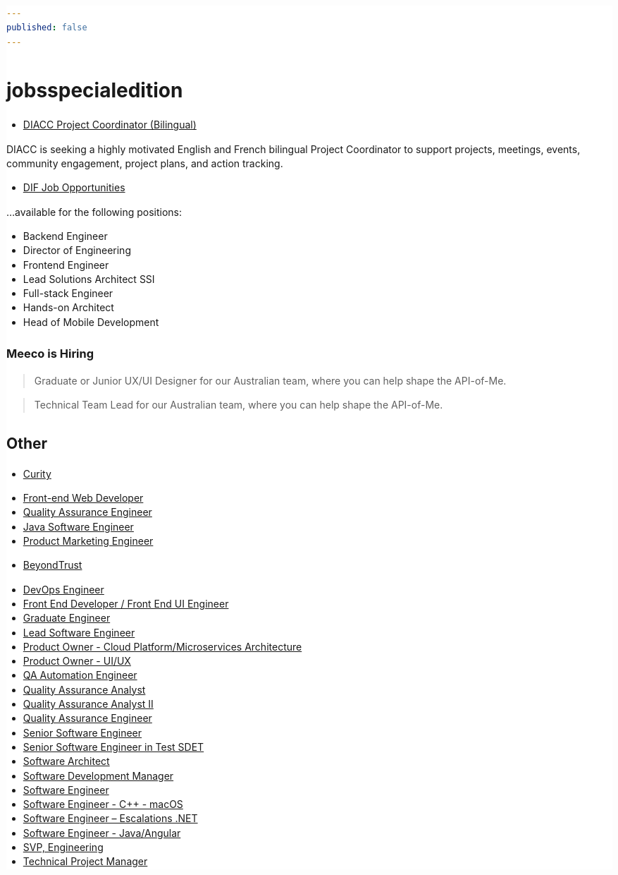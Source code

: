 ```yaml
---
published: false
---
```


# jobsspecialedition
* [DIACC Project Coordinator (Bilingual)](https://diacc.ca/2021/09/16/diacc-project-coordinator-bilingual/)

DIACC is seeking a highly motivated English and French bilingual Project Coordinator to support projects, meetings, events, community engagement, project plans, and action tracking.
* [DIF Job Opportunities](https://identity.foundation/jobs/)

…available for the following positions:

- Backend Engineer
- Director of Engineering
- Frontend Engineer
- Lead Solutions Architect SSI
- Full-stack Engineer
- Hands-on Architect
- Head of Mobile Development
### Meeco is Hiring

> Graduate or Junior UX/UI Designer for our Australian team, where you can help shape the API-of-Me.

> Technical Team Lead for our Australian team, where you can help shape the API-of-Me.
## Other

* [Curity](https://curity.io/company/careers/)

- [Front-end Web Developer](https://curity.io/company/careers/job/front-end-developer/)
- [Quality Assurance Engineer](https://curity.io/company/careers/job/quality-assurance-engineer-apply/)
- [Java Software Engineer](https://curity.io/company/careers/job/java-core-developer/)
- [Product Marketing Engineer](https://curity.io/company/careers/job/product-marketing-engineer/)

* [BeyondTrust](https://www.beyondtrust.com/company/careers)

- [DevOps Engineer](https://www.beyondtrust.com/company/careers/4209460)
- [Front End Developer / Front End UI Engineer](https://www.beyondtrust.com/company/careers/4054110)
- [Graduate Engineer](https://www.beyondtrust.com/company/careers/4170261)
- [Lead Software Engineer](https://www.beyondtrust.com/company/careers/3908172)
- [Product Owner - Cloud Platform/Microservices Architecture](https://www.beyondtrust.com/company/careers/4175847)
- [Product Owner - UI/UX](https://www.beyondtrust.com/company/careers/4175830)
- [QA Automation Engineer](https://www.beyondtrust.com/company/careers/4215544)
- [Quality Assurance Analyst](https://www.beyondtrust.com/company/careers/4099159)
- [Quality Assurance Analyst II](https://www.beyondtrust.com/company/careers/4243409)
- [Quality Assurance Engineer](https://www.beyondtrust.com/company/careers/3469872)
- [Senior Software Engineer](https://www.beyondtrust.com/company/careers/4006516)
- [Senior Software Engineer in Test SDET](https://www.beyondtrust.com/company/careers/2524378)
- [Software Architect](https://www.beyondtrust.com/company/careers/3948317)
- [Software Development Manager](https://www.beyondtrust.com/company/careers/4204563)
- [Software Engineer](https://www.beyondtrust.com/company/careers/4061714)
- [Software Engineer - C++ - macOS](https://www.beyondtrust.com/company/careers/4083071)
- [Software Engineer – Escalations .NET](https://www.beyondtrust.com/company/careers/4149312)
- [Software Engineer - Java/Angular](https://www.beyondtrust.com/company/careers/4204661)
- [SVP, Engineering](https://www.beyondtrust.com/company/careers/4109461)
- [Technical Project Manager](https://www.beyondtrust.com/company/careers/3945515)
